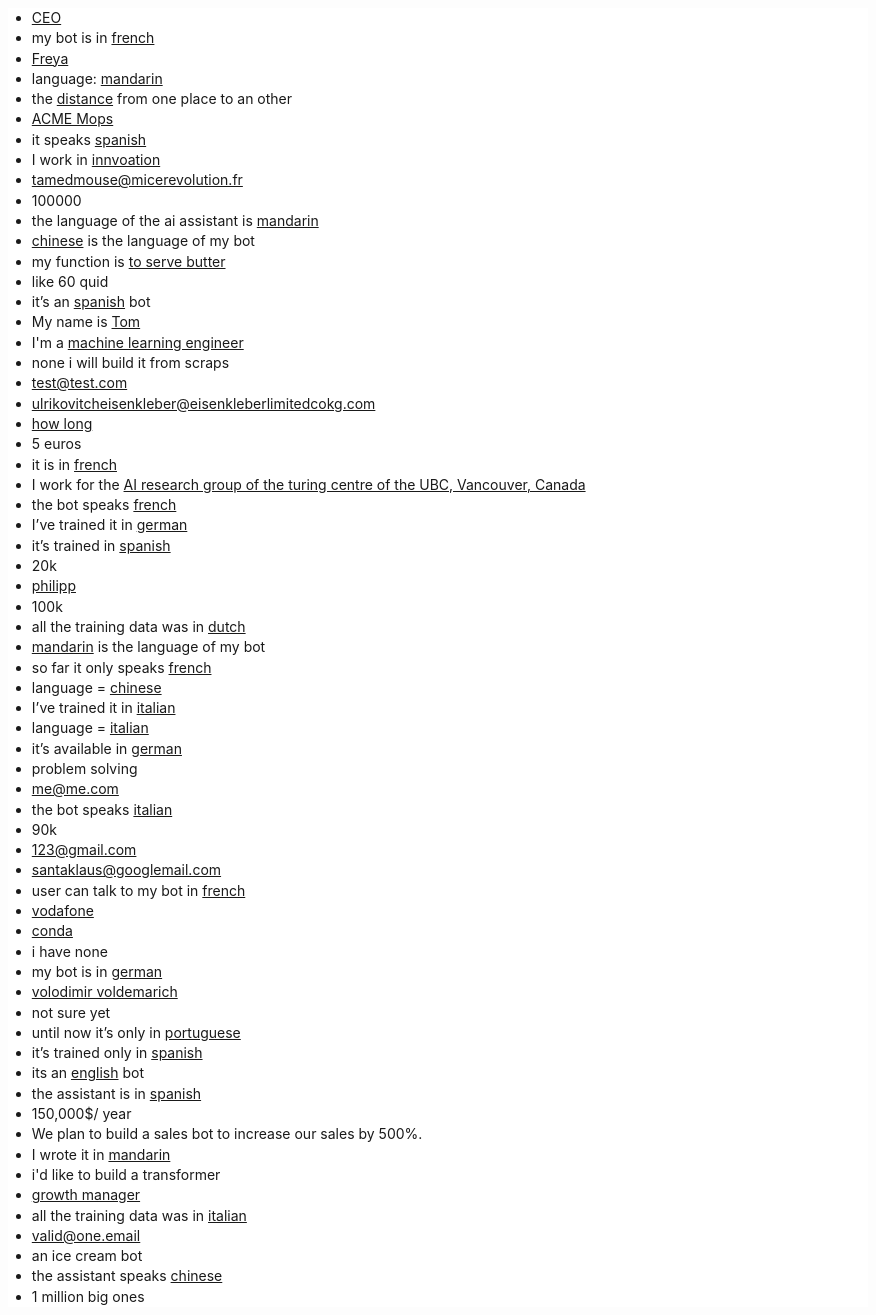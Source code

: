 - [CEO](jobfunction)
- my bot is in [french](language)
- [Freya](name)
- language: [mandarin](language)
- the [distance](entity) from one place to an other
- [ACME Mops](company)
- it speaks [spanish](language)
- I work in [innvoation](jobfunction)
- tamedmouse@micerevolution.fr
- 100000
- the language of the ai assistant is [mandarin](language)
- [chinese](language) is the language of my bot
- my function is [to serve butter](jobfunction)
- like 60 quid
- it’s an [spanish](language) bot
- My name is [Tom](name)
- I'm a [machine learning engineer](jobfunction)
- none i will build it from scraps
- test@test.com
- ulrikovitcheisenkleber@eisenkleberlimitedcokg.com
- [how long](entity:duration)
- 5 euros
- it is in [french](language)
- I work for the [AI research group of the turing centre of the UBC, Vancouver, Canada](company)
- the bot speaks [french](language)
- I’ve trained it in [german](language)
- it’s trained in [spanish](language)
- 20k
- [philipp](name)
- 100k
- all the training data was in [dutch](language)
- [mandarin](language) is the language of my bot
- so far it only speaks [french](language)
- language = [chinese](language)
- I’ve trained it in [italian](language)
- language = [italian](language)
- it’s available in [german](language)
- problem solving
- me@me.com
- the bot speaks [italian](language)
- 90k
- 123@gmail.com
- santaklaus@googlemail.com
- user can talk to my bot in [french](language)
- [vodafone](company)
- [conda](package_manager)
- i have none
- my bot is in [german](language)
- [volodimir voldemarich](name)
- not sure yet
- until now it’s only in [portuguese](language)
- it’s trained only in [spanish](language)
- its an [english](language) bot
- the assistant is in [spanish](language)
- 150,000$/ year
- We plan to build a sales bot to increase our sales by 500%.
- I wrote it in [mandarin](language)
- i'd like to build a transformer
- [growth manager](jobfunction)
- all the training data was in [italian](language)
- valid@one.email
- an ice cream bot
- the assistant speaks [chinese](language)
- 1 million big ones